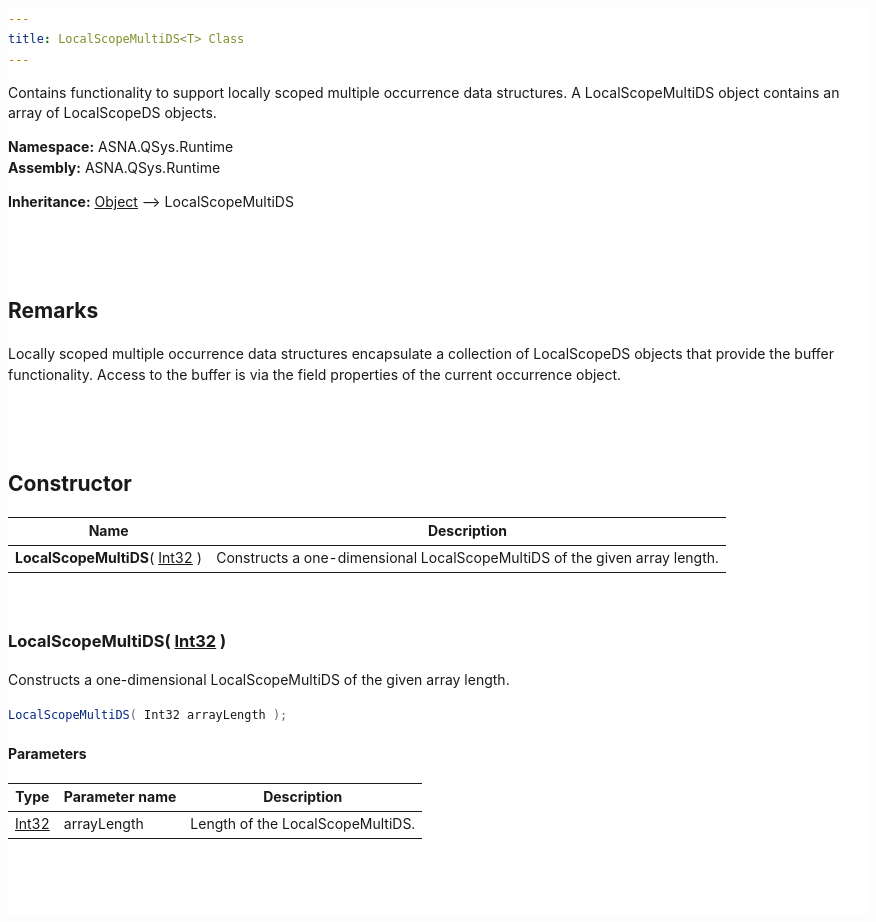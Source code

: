 ```yaml
---
title: LocalScopeMultiDS<T> Class
---
```


Contains functionality to support locally scoped multiple occurrence data structures. A LocalScopeMultiDS object contains an array of LocalScopeDS objects.

**Namespace:** ASNA.QSys.Runtime <br/>
**Assembly:** ASNA.QSys.Runtime

**Inheritance:** [Object](https://docs.microsoft.com/en-us/dotnet/api/system.object) --> LocalScopeMultiDS<T>

<br>
<br>

## Remarks

Locally scoped multiple occurrence data structures encapsulate a collection of LocalScopeDS objects that provide the buffer functionality. Access to the buffer is via the field properties of the current occurrence object.

[//]: # ($$TODO: Complete the Remarks section.)

<br>
<br>

## Constructor

| Name |  Description 
| --- | --- 
| **LocalScopeMultiDS**( [Int32](https://docs.microsoft.com/en-us/dotnet/api/system.int32) ) | Constructs a one-dimensional LocalScopeMultiDS of the given array length.

<br>

### LocalScopeMultiDS( [Int32](https://docs.microsoft.com/en-us/dotnet/api/system.int32) )

Constructs a one-dimensional LocalScopeMultiDS of the given array length.

```cs
LocalScopeMultiDS( Int32 arrayLength );
```

#### Parameters

| Type | Parameter name | Description
| --- | --- | ---
| [Int32](https://docs.microsoft.com/en-us/dotnet/api/system.int32) | arrayLength | Length of the LocalScopeMultiDS. 

<br>


<br>
<br>
